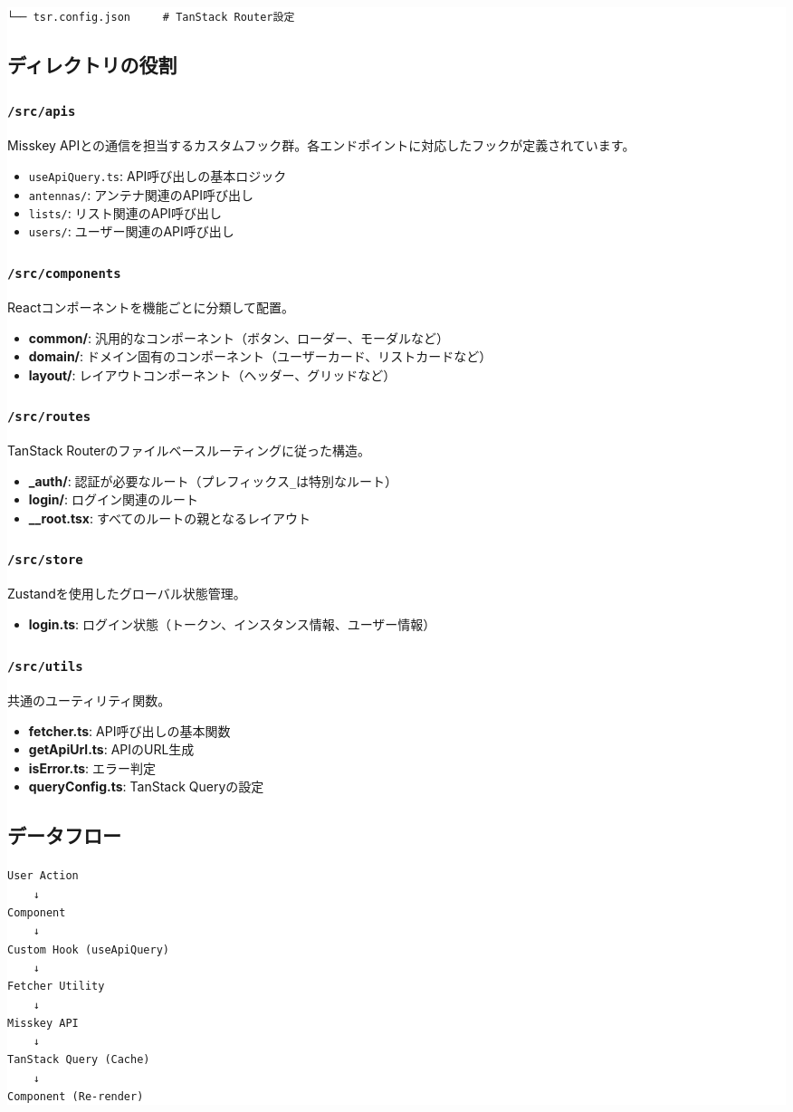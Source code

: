 ```
└── tsr.config.json     # TanStack Router設定
```

## ディレクトリの役割

### `/src/apis`

Misskey APIとの通信を担当するカスタムフック群。各エンドポイントに対応したフックが定義されています。

- `useApiQuery.ts`: API呼び出しの基本ロジック
- `antennas/`: アンテナ関連のAPI呼び出し
- `lists/`: リスト関連のAPI呼び出し
- `users/`: ユーザー関連のAPI呼び出し

### `/src/components`

Reactコンポーネントを機能ごとに分類して配置。

- **common/**: 汎用的なコンポーネント（ボタン、ローダー、モーダルなど）
- **domain/**: ドメイン固有のコンポーネント（ユーザーカード、リストカードなど）
- **layout/**: レイアウトコンポーネント（ヘッダー、グリッドなど）

### `/src/routes`

TanStack Routerのファイルベースルーティングに従った構造。

- **_auth/**: 認証が必要なルート（プレフィックス`_`は特別なルート）
- **login/**: ログイン関連のルート
- **__root.tsx**: すべてのルートの親となるレイアウト

### `/src/store`

Zustandを使用したグローバル状態管理。

- **login.ts**: ログイン状態（トークン、インスタンス情報、ユーザー情報）

### `/src/utils`

共通のユーティリティ関数。

- **fetcher.ts**: API呼び出しの基本関数
- **getApiUrl.ts**: APIのURL生成
- **isError.ts**: エラー判定
- **queryConfig.ts**: TanStack Queryの設定

## データフロー

```
User Action
    ↓
Component
    ↓
Custom Hook (useApiQuery)
    ↓
Fetcher Utility
    ↓
Misskey API
    ↓
TanStack Query (Cache)
    ↓
Component (Re-render)
```
